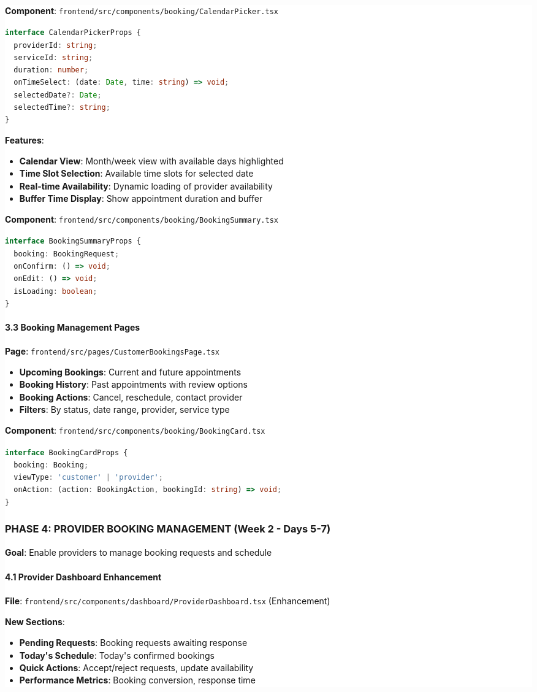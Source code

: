**Component**: `frontend/src/components/booking/CalendarPicker.tsx`
```typescript
interface CalendarPickerProps {
  providerId: string;
  serviceId: string;
  duration: number;
  onTimeSelect: (date: Date, time: string) => void;
  selectedDate?: Date;
  selectedTime?: string;
}
```

**Features**:
- **Calendar View**: Month/week view with available days highlighted
- **Time Slot Selection**: Available time slots for selected date
- **Real-time Availability**: Dynamic loading of provider availability
- **Buffer Time Display**: Show appointment duration and buffer

**Component**: `frontend/src/components/booking/BookingSummary.tsx`
```typescript
interface BookingSummaryProps {
  booking: BookingRequest;
  onConfirm: () => void;
  onEdit: () => void;
  isLoading: boolean;
}
```

#### **3.3 Booking Management Pages**

**Page**: `frontend/src/pages/CustomerBookingsPage.tsx`
- **Upcoming Bookings**: Current and future appointments
- **Booking History**: Past appointments with review options
- **Booking Actions**: Cancel, reschedule, contact provider
- **Filters**: By status, date range, provider, service type

**Component**: `frontend/src/components/booking/BookingCard.tsx`
```typescript
interface BookingCardProps {
  booking: Booking;
  viewType: 'customer' | 'provider';
  onAction: (action: BookingAction, bookingId: string) => void;
}
```

### **PHASE 4: PROVIDER BOOKING MANAGEMENT** (Week 2 - Days 5-7)

**Goal**: Enable providers to manage booking requests and schedule

#### **4.1 Provider Dashboard Enhancement**
**File**: `frontend/src/components/dashboard/ProviderDashboard.tsx` (Enhancement)

**New Sections**:
- **Pending Requests**: Booking requests awaiting response
- **Today's Schedule**: Today's confirmed bookings
- **Quick Actions**: Accept/reject requests, update availability
- **Performance Metrics**: Booking conversion, response time

